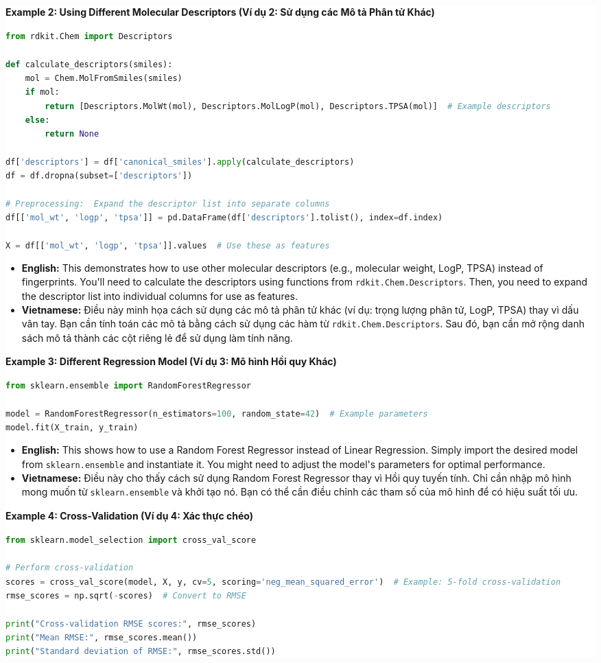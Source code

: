 **Example 2:  Using Different Molecular Descriptors (Ví dụ 2: Sử dụng các Mô tả Phân tử Khác)**

```python
from rdkit.Chem import Descriptors

def calculate_descriptors(smiles):
    mol = Chem.MolFromSmiles(smiles)
    if mol:
        return [Descriptors.MolWt(mol), Descriptors.MolLogP(mol), Descriptors.TPSA(mol)]  # Example descriptors
    else:
        return None

df['descriptors'] = df['canonical_smiles'].apply(calculate_descriptors)
df = df.dropna(subset=['descriptors'])

# Preprocessing:  Expand the descriptor list into separate columns
df[['mol_wt', 'logp', 'tpsa']] = pd.DataFrame(df['descriptors'].tolist(), index=df.index)

X = df[['mol_wt', 'logp', 'tpsa']].values  # Use these as features

```

*   **English:** This demonstrates how to use other molecular descriptors (e.g., molecular weight, LogP, TPSA) instead of fingerprints.  You'll need to calculate the descriptors using functions from `rdkit.Chem.Descriptors`.  Then, you need to expand the descriptor list into individual columns for use as features.
*   **Vietnamese:** Điều này minh họa cách sử dụng các mô tả phân tử khác (ví dụ: trọng lượng phân tử, LogP, TPSA) thay vì dấu vân tay. Bạn cần tính toán các mô tả bằng cách sử dụng các hàm từ `rdkit.Chem.Descriptors`. Sau đó, bạn cần mở rộng danh sách mô tả thành các cột riêng lẻ để sử dụng làm tính năng.

**Example 3:  Different Regression Model (Ví dụ 3: Mô hình Hồi quy Khác)**

```python
from sklearn.ensemble import RandomForestRegressor

model = RandomForestRegressor(n_estimators=100, random_state=42)  # Example parameters
model.fit(X_train, y_train)
```

*   **English:** This shows how to use a Random Forest Regressor instead of Linear Regression.  Simply import the desired model from `sklearn.ensemble` and instantiate it.  You might need to adjust the model's parameters for optimal performance.
*   **Vietnamese:** Điều này cho thấy cách sử dụng Random Forest Regressor thay vì Hồi quy tuyến tính. Chỉ cần nhập mô hình mong muốn từ `sklearn.ensemble` và khởi tạo nó. Bạn có thể cần điều chỉnh các tham số của mô hình để có hiệu suất tối ưu.

**Example 4: Cross-Validation (Ví dụ 4: Xác thực chéo)**

```python
from sklearn.model_selection import cross_val_score

# Perform cross-validation
scores = cross_val_score(model, X, y, cv=5, scoring='neg_mean_squared_error')  # Example: 5-fold cross-validation
rmse_scores = np.sqrt(-scores)  # Convert to RMSE

print("Cross-validation RMSE scores:", rmse_scores)
print("Mean RMSE:", rmse_scores.mean())
print("Standard deviation of RMSE:", rmse_scores.std())
```
